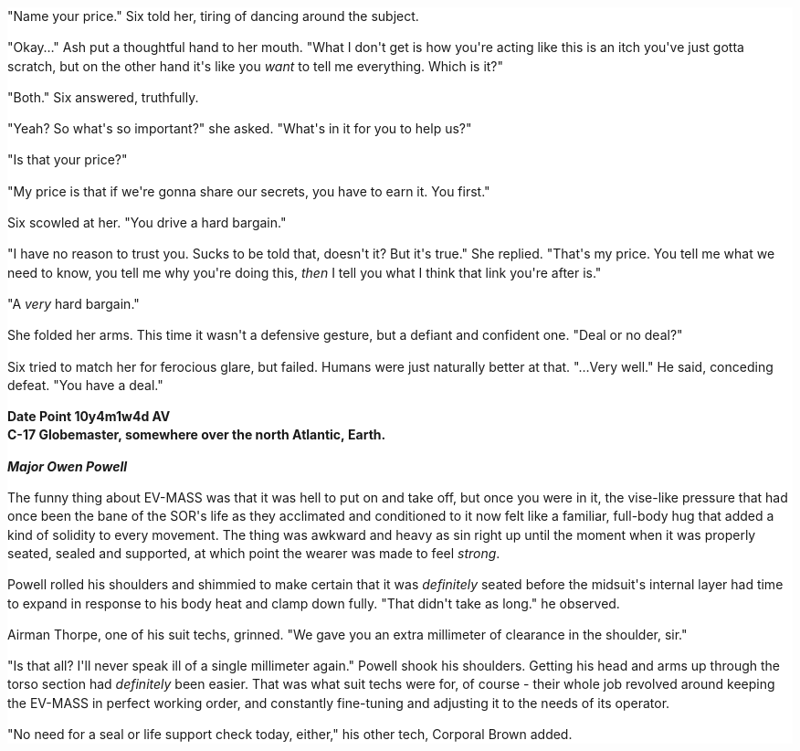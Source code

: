 "Name your price." Six told her, tiring of dancing around the subject.

"Okay…" Ash put a thoughtful hand to her mouth. "What I don't get is how
you're acting like this is an itch you've just gotta scratch, but on the other
hand it's like you _want_ to tell me everything. Which is it?"

"Both." Six answered, truthfully.

"Yeah? So what's so important?" she asked. "What's in it for you to help us?"

"Is that your price?"

"My price is that if we're gonna share our secrets, you have to earn it. You
first."

Six scowled at her. "You drive a hard bargain."

"I have no reason to trust you. Sucks to be told that, doesn't it? But it's
true." She replied. "That's my price. You tell me what we need to know, you
tell me why you're doing this, _then_ I tell you what I think that link you're
after is."

"A _very_ hard bargain."

She folded her arms. This time it wasn't a defensive gesture, but a defiant
and confident one. "Deal or no deal?"

Six tried to match her for ferocious glare, but failed. Humans were just
naturally better at that. "…Very well." He said, conceding defeat. "You have a
deal."

**Date Point 10y4m1w4d AV**  
**C-17 Globemaster, somewhere over the north Atlantic, Earth.**

**_Major Owen Powell_**

The funny thing about EV-MASS was that it was hell to put on and take off, but
once you were in it, the vise-like pressure that had once been the bane of the
SOR's life as they acclimated and conditioned to it now felt like a familiar,
full-body hug that added a kind of solidity to every movement. The thing was
awkward and heavy as sin right up until the moment when it was properly
seated, sealed and supported, at which point the wearer was made to feel
_strong_.

Powell rolled his shoulders and shimmied to make certain that it was
_definitely_ seated before the midsuit's internal layer had time to expand in
response to his body heat and clamp down fully. "That didn't take as long." he
observed.

Airman Thorpe, one of his suit techs, grinned. "We gave you an extra
millimeter of clearance in the shoulder, sir."

"Is that all? I'll never speak ill of a single millimeter again." Powell shook
his shoulders. Getting his head and arms up through the torso section had
_definitely_ been easier. That was what suit techs were for, of course - their
whole job revolved around keeping the EV-MASS in perfect working order, and
constantly fine-tuning and adjusting it to the needs of its operator.

"No need for a seal or life support check today, either," his other tech,
Corporal Brown added.
